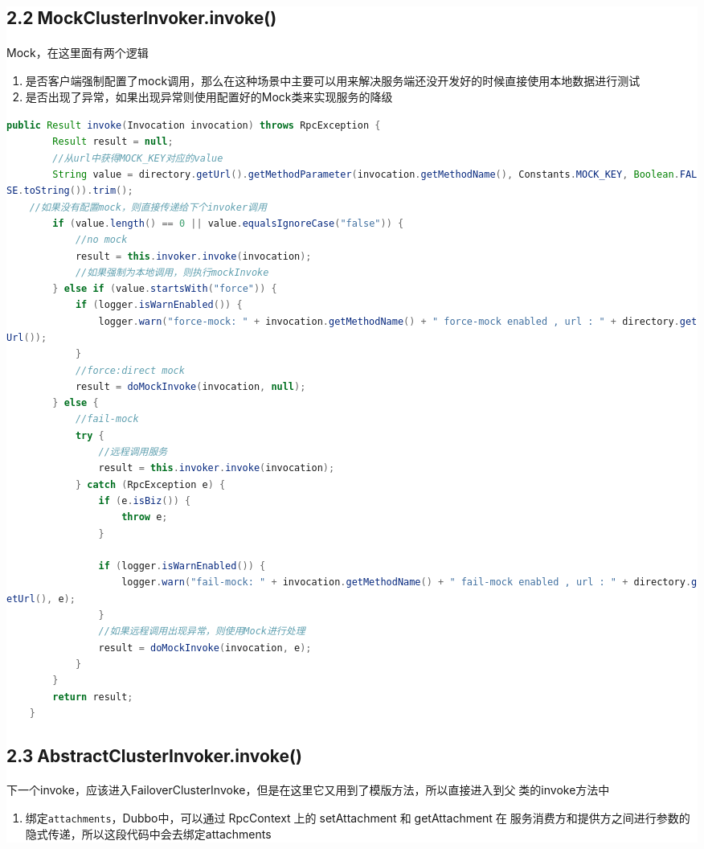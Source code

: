 ## 2.2 MockClusterInvoker.invoke()

Mock，在这里面有两个逻辑
1. 是否客户端强制配置了mock调用，那么在这种场景中主要可以用来解决服务端还没开发好的时候直接使用本地数据进行测试
2. 是否出现了异常，如果出现异常则使用配置好的Mock类来实现服务的降级

```java
public Result invoke(Invocation invocation) throws RpcException {
        Result result = null;
		//从url中获得MOCK_KEY对应的value
        String value = directory.getUrl().getMethodParameter(invocation.getMethodName(), Constants.MOCK_KEY, Boolean.FALSE.toString()).trim();
    //如果没有配置mock，则直接传递给下个invoker调用
        if (value.length() == 0 || value.equalsIgnoreCase("false")) {
            //no mock
            result = this.invoker.invoke(invocation);
            //如果强制为本地调用，则执行mockInvoke
        } else if (value.startsWith("force")) {
            if (logger.isWarnEnabled()) {
                logger.warn("force-mock: " + invocation.getMethodName() + " force-mock enabled , url : " + directory.getUrl());
            }
            //force:direct mock
            result = doMockInvoke(invocation, null);
        } else {
            //fail-mock
            try {
                //远程调用服务
                result = this.invoker.invoke(invocation);
            } catch (RpcException e) {
                if (e.isBiz()) {
                    throw e;
                }
                
                if (logger.isWarnEnabled()) {
                    logger.warn("fail-mock: " + invocation.getMethodName() + " fail-mock enabled , url : " + directory.getUrl(), e);
                }
                //如果远程调用出现异常，则使用Mock进行处理
                result = doMockInvoke(invocation, e);
            }
        }
        return result;
    }
```

## 2.3 AbstractClusterInvoker.invoke()

​	下一个invoke，应该进入FailoverClusterInvoke，但是在这里它又用到了模版方法，所以直接进入到父
类的invoke方法中

1. 绑定`attachments`，Dubbo中，可以通过 RpcContext 上的 setAttachment 和 getAttachment 在
  服务消费方和提供方之间进行参数的隐式传递，所以这段代码中会去绑定attachments

